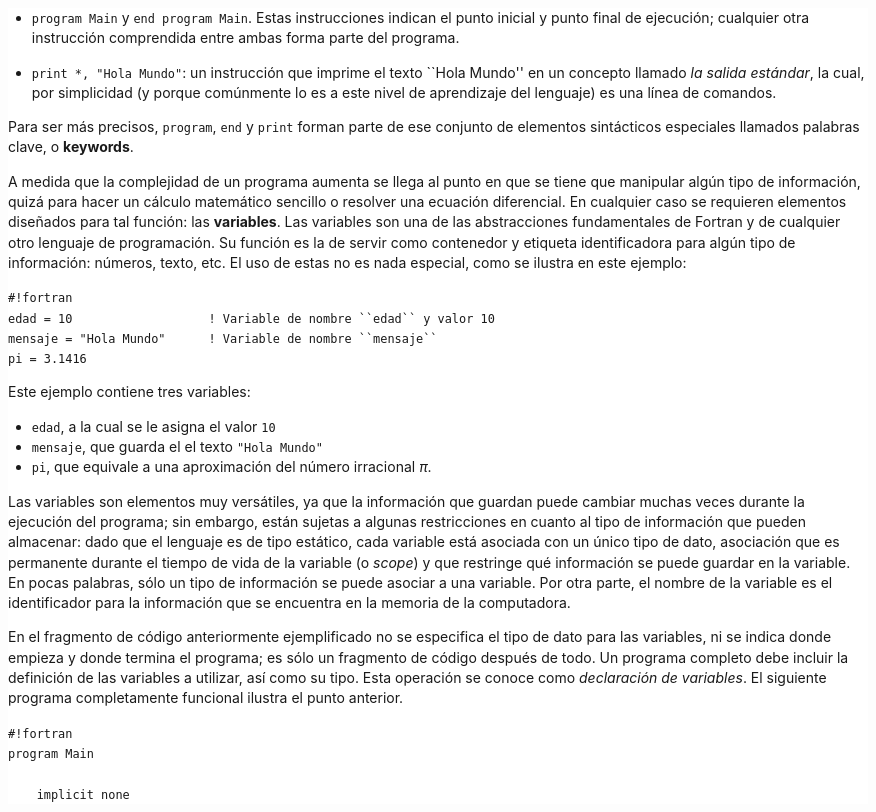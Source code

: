 * ``program Main`` y ``end program Main``. Estas instrucciones indican el punto
inicial y punto final de ejecución; cualquier otra instrucción comprendida entre
ambas forma parte del programa.

* ``print *, "Hola Mundo"``: un instrucción que imprime el texto ``Hola Mundo''
en un concepto llamado *la salida estándar*, la cual, por simplicidad (y porque
comúnmente lo es a este nivel de aprendizaje del lenguaje) es una línea de
comandos.

Para ser más precisos, ``program``, ``end`` y ``print`` forman parte de ese
conjunto de elementos sintácticos especiales llamados palabras clave, o
**keywords**.

A medida que la complejidad de un programa aumenta se llega al punto
en que se tiene que manipular algún tipo de información, quizá para hacer un
cálculo matemático sencillo o resolver una ecuación diferencial. En cualquier caso
se requieren elementos diseñados para tal función: las **variables**. Las variables
son una de las abstracciones fundamentales de Fortran y de cualquier otro lenguaje
de programación. Su función es la de servir como contenedor y etiqueta
identificadora para algún tipo de información: números, texto, etc. El uso
de estas no es nada especial, como se ilustra en este ejemplo:

    #!fortran
    edad = 10                   ! Variable de nombre ``edad`` y valor 10
    mensaje = "Hola Mundo"      ! Variable de nombre ``mensaje``
    pi = 3.1416

Este ejemplo contiene tres variables:

* ``edad``, a la cual se le asigna el valor ``10``
* ``mensaje``, que guarda el el texto ``"Hola Mundo"``
* ``pi``, que equivale a una aproximación del número irracional $\pi$.

Las variables son elementos muy versátiles, ya que la información que guardan
puede cambiar muchas veces durante la ejecución del programa; sin embargo,
están sujetas a algunas restricciones en cuanto al tipo de información que
pueden almacenar: dado que el lenguaje es de tipo estático, cada variable está
asociada con un único tipo de dato, asociación que es permanente durante el
tiempo de vida de la variable (o *scope*) y que restringe qué información se
puede guardar en la variable. En pocas palabras, sólo un tipo de información
se puede asociar a una variable. Por otra parte, el nombre de la variable es el
identificador para la información que se encuentra en la memoria de la
computadora.

En el fragmento de código anteriormente ejemplificado no se especifica el tipo
de dato para las variables, ni se indica donde empieza y donde termina el
programa; es sólo un fragmento de código después de todo. Un programa completo
debe incluir la definición de las variables a utilizar, así como su tipo. Esta operación
se conoce como *declaración de variables*. El siguiente programa completamente
funcional ilustra el punto anterior.

    #!fortran
    program Main

        implicit none
